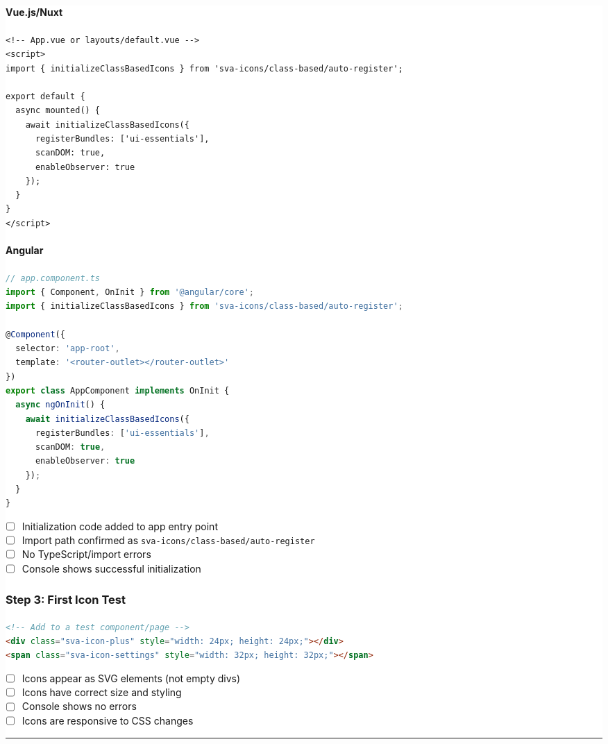 #### **Vue.js/Nuxt**
```vue
<!-- App.vue or layouts/default.vue -->
<script>
import { initializeClassBasedIcons } from 'sva-icons/class-based/auto-register';

export default {
  async mounted() {
    await initializeClassBasedIcons({
      registerBundles: ['ui-essentials'],
      scanDOM: true,
      enableObserver: true
    });
  }
}
</script>
```

#### **Angular**
```typescript
// app.component.ts
import { Component, OnInit } from '@angular/core';
import { initializeClassBasedIcons } from 'sva-icons/class-based/auto-register';

@Component({
  selector: 'app-root',
  template: '<router-outlet></router-outlet>'
})
export class AppComponent implements OnInit {
  async ngOnInit() {
    await initializeClassBasedIcons({
      registerBundles: ['ui-essentials'],
      scanDOM: true,
      enableObserver: true
    });
  }
}
```

- [ ] Initialization code added to app entry point
- [ ] Import path confirmed as `sva-icons/class-based/auto-register`
- [ ] No TypeScript/import errors
- [ ] Console shows successful initialization

### **Step 3: First Icon Test**
```html
<!-- Add to a test component/page -->
<div class="sva-icon-plus" style="width: 24px; height: 24px;"></div>
<span class="sva-icon-settings" style="width: 32px; height: 32px;"></span>
```

- [ ] Icons appear as SVG elements (not empty divs)
- [ ] Icons have correct size and styling
- [ ] Console shows no errors
- [ ] Icons are responsive to CSS changes

---